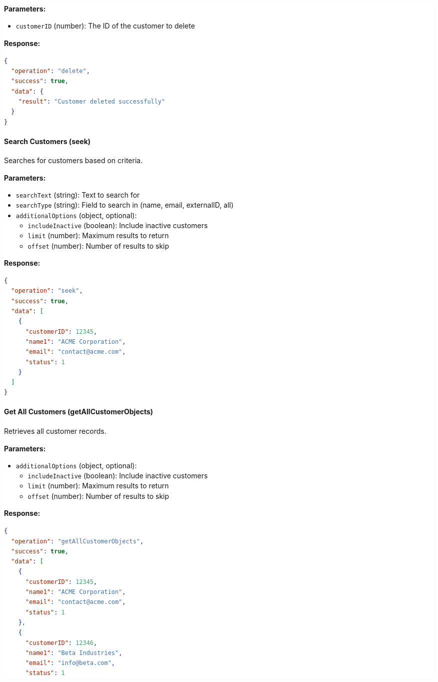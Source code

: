 **Parameters:**
- `customerID` (number): The ID of the customer to delete

**Response:**
```json
{
  "operation": "delete",
  "success": true,
  "data": {
    "result": "Customer deleted successfully"
  }
}
```

#### Search Customers (seek)
Searches for customers based on criteria.

**Parameters:**
- `searchText` (string): Text to search for
- `searchType` (string): Field to search in (name, email, externalID, all)
- `additionalOptions` (object, optional):
  - `includeInactive` (boolean): Include inactive customers
  - `limit` (number): Maximum results to return
  - `offset` (number): Number of results to skip

**Response:**
```json
{
  "operation": "seek",
  "success": true,
  "data": [
    {
      "customerID": 12345,
      "name1": "ACME Corporation",
      "email": "contact@acme.com",
      "status": 1
    }
  ]
}
```

#### Get All Customers (getAllCustomerObjects)
Retrieves all customer records.

**Parameters:**
- `additionalOptions` (object, optional):
  - `includeInactive` (boolean): Include inactive customers
  - `limit` (number): Maximum results to return
  - `offset` (number): Number of results to skip

**Response:**
```json
{
  "operation": "getAllCustomerObjects",
  "success": true,
  "data": [
    {
      "customerID": 12345,
      "name1": "ACME Corporation",
      "email": "contact@acme.com",
      "status": 1
    },
    {
      "customerID": 12346,
      "name1": "Beta Industries",
      "email": "info@beta.com",
      "status": 1
```